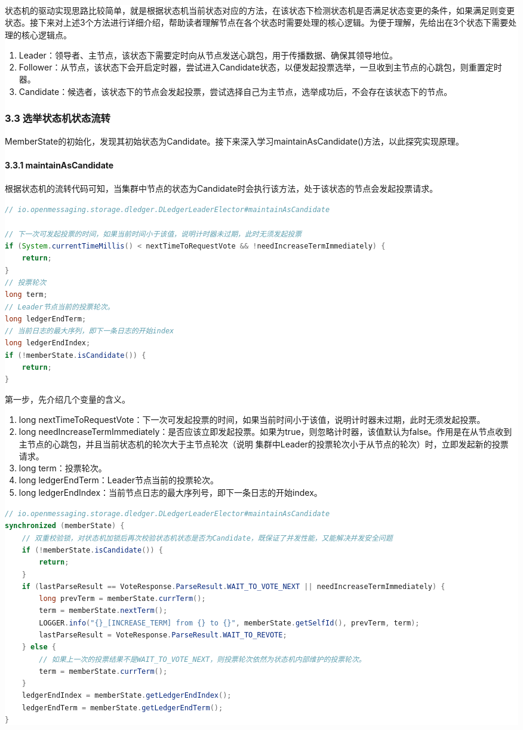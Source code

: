 状态机的驱动实现思路比较简单，就是根据状态机当前状态对应的方法，在该状态下检测状态机是否满足状态变更的条件，如果满足则变更状态。接下来对上述3个方法进行详细介绍，帮助读者理解节点在各个状态时需要处理的核心逻辑。为便于理解，先给出在3个状态下需要处理的核心逻辑点。

1. Leader：领导者、主节点，该状态下需要定时向从节点发送心跳包，用于传播数据、确保其领导地位。
2. Follower：从节点，该状态下会开启定时器，尝试进入Candidate状态，以便发起投票选举，一旦收到主节点的心跳包，则重置定时器。
3. Candidate：候选者，该状态下的节点会发起投票，尝试选择自己为主节点，选举成功后，不会存在该状态下的节点。

### 3.3 选举状态机状态流转

MemberState的初始化，发现其初始状态为Candidate。接下来深入学习maintainAsCandidate()方法，以此探究实现原理。

#### 3.3.1 maintainAsCandidate

根据状态机的流转代码可知，当集群中节点的状态为Candidate时会执行该方法，处于该状态的节点会发起投票请求。

```java
// io.openmessaging.storage.dledger.DLedgerLeaderElector#maintainAsCandidate

// 下一次可发起投票的时间，如果当前时间小于该值，说明计时器未过期，此时无须发起投票
if (System.currentTimeMillis() < nextTimeToRequestVote && !needIncreaseTermImmediately) {
    return;
}
// 投票轮次
long term;
// Leader节点当前的投票轮次。
long ledgerEndTerm;
// 当前日志的最大序列，即下一条日志的开始index
long ledgerEndIndex;
if (!memberState.isCandidate()) {
    return;
}
```

第一步，先介绍几个变量的含义。

1. long nextTimeToRequestVote：下一次可发起投票的时间，如果当前时间小于该值，说明计时器未过期，此时无须发起投票。
2. long needIncreaseTermImmediately：是否应该立即发起投票。如果为true，则忽略计时器，该值默认为false。作用是在从节点收到主节点的心跳包，并且当前状态机的轮次大于主节点轮次（说明 集群中Leader的投票轮次小于从节点的轮次）时，立即发起新的投票 请求。
3. long term：投票轮次。
4. long ledgerEndTerm：Leader节点当前的投票轮次。
5. long ledgerEndIndex：当前节点日志的最大序列号，即下一条日志的开始index。

```java
// io.openmessaging.storage.dledger.DLedgerLeaderElector#maintainAsCandidate
synchronized (memberState) {
    // 双重校验锁，对状态机加锁后再次校验状态机状态是否为Candidate，既保证了并发性能，又能解决并发安全问题
    if (!memberState.isCandidate()) {
        return;
    }
    if (lastParseResult == VoteResponse.ParseResult.WAIT_TO_VOTE_NEXT || needIncreaseTermImmediately) {
        long prevTerm = memberState.currTerm();
        term = memberState.nextTerm();
        LOGGER.info("{}_[INCREASE_TERM] from {} to {}", memberState.getSelfId(), prevTerm, term);
        lastParseResult = VoteResponse.ParseResult.WAIT_TO_REVOTE;
    } else {
        // 如果上一次的投票结果不是WAIT_TO_VOTE_NEXT，则投票轮次依然为状态机内部维护的投票轮次。
        term = memberState.currTerm();
    }
    ledgerEndIndex = memberState.getLedgerEndIndex();
    ledgerEndTerm = memberState.getLedgerEndTerm();
}
```
